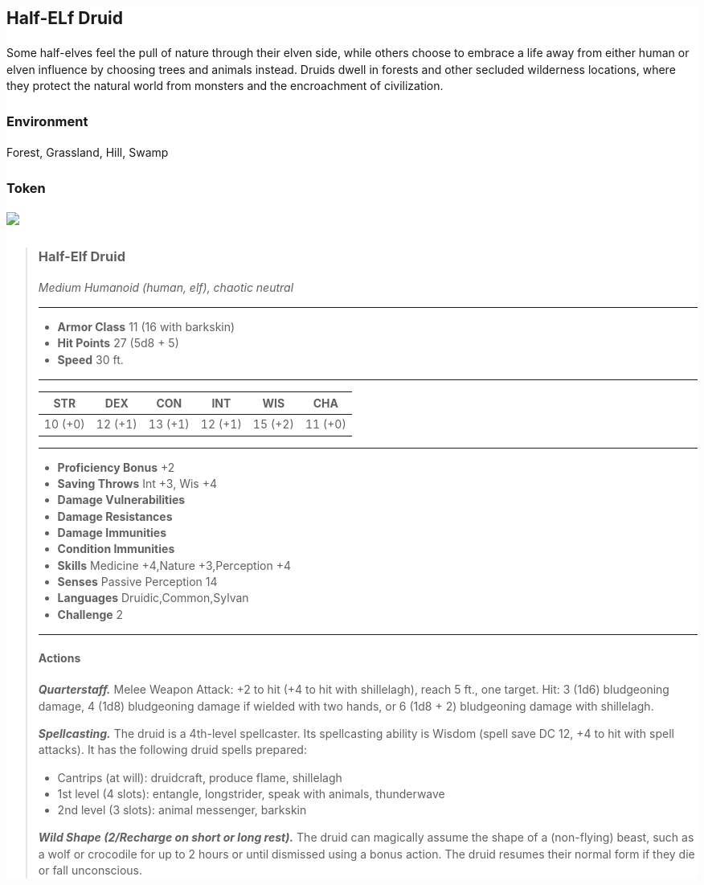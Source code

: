 
## Half-ELf Druid
Some half-elves feel the pull of nature through their elven side, while others choose to embrace a life away from either human or elven influence by choosing trees and animals instead. Druids dwell in forests and other secluded wilderness locations, where they protect the natural world from monsters and the encroachment of civilization.

### Environment
Forest, Grassland, Hill, Swamp

### Token
![](Druid-Token.png)

>### Half-Elf Druid
>*Medium Humanoid (human, elf), chaotic neutral*
>___
>- **Armor Class** 11 (16 with barkskin)
>- **Hit Points** 27 (5d8 + 5)
>- **Speed** 30 ft.
>___
>|**STR**|**DEX**|**CON**|**INT**|**WIS**|**CHA**|
>|:---:|:---:|:---:|:---:|:---:|:---:|
>|10 (+0)|12 (+1)|13 (+1)|12 (+1)|15 (+2)|11 (+0)|
>___
>- **Proficiency Bonus** +2
>- **Saving Throws** Int +3, Wis +4
>- **Damage Vulnerabilities** 
>- **Damage Resistances** 
>- **Damage Immunities** 
>- **Condition Immunities** 
>- **Skills** Medicine +4,Nature +3,Perception +4
>- **Senses** Passive Perception 14
>- **Languages** Druidic,Common,Sylvan
>- **Challenge** 2
>___
>#### Actions
>***Quarterstaff.*** Melee Weapon Attack: +2 to hit (+4 to hit with shillelagh), reach 5 ft., one target. Hit: 3 (1d6) bludgeoning damage, 4 (1d8) bludgeoning damage if wielded with two hands, or 6 (1d8 + 2) bludgeoning damage with shillelagh.
>
>***Spellcasting.*** The druid is a 4th-level spellcaster. Its spellcasting ability is Wisdom (spell save DC 12, +4 to hit with spell attacks). It has the following druid spells prepared:
>
>* Cantrips (at will): druidcraft, produce flame, shillelagh
>* 1st level (4 slots): entangle, longstrider, speak with animals, thunderwave
>* 2nd level (3 slots): animal messenger, barkskin
>
>***Wild Shape (2/Recharge on short or long rest).*** The druid can magically assume the shape of a (non-flying) beast, such as a wolf or crocodile for up to 2 hours or until dismissed using a bonus action. The druid resumes their normal form if they die or fall unconscious.
>
